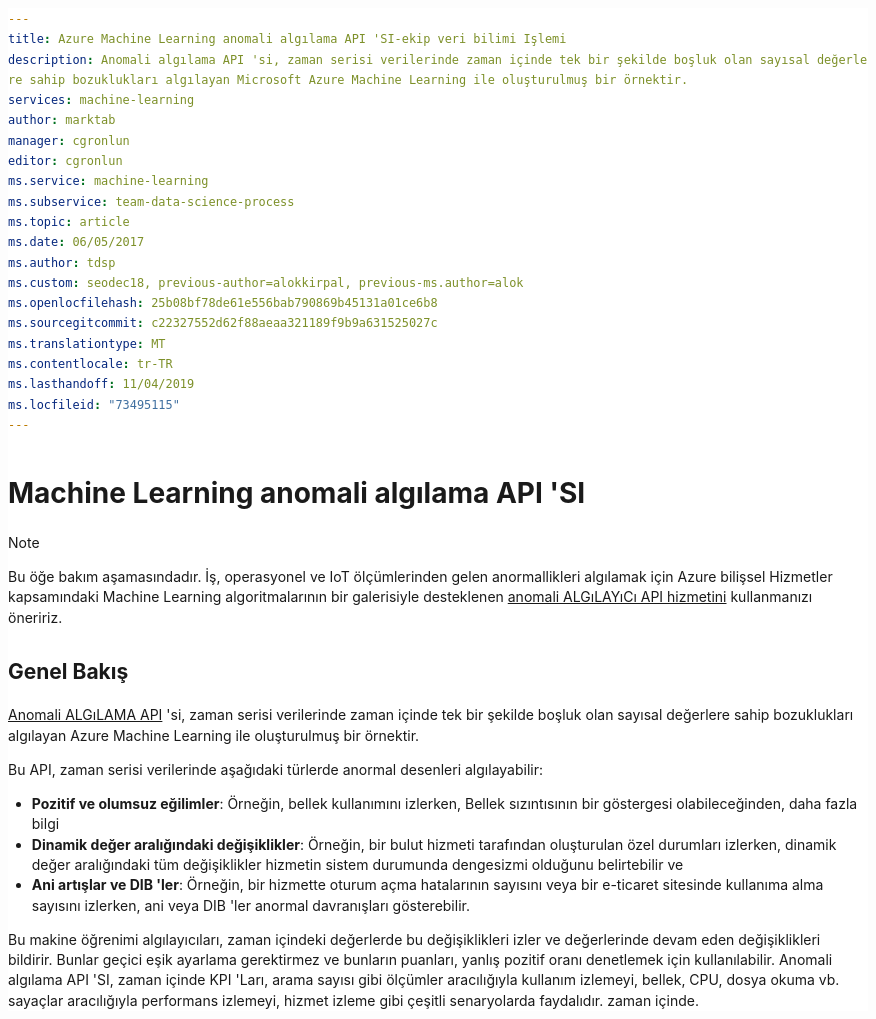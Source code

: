 ```yaml
---
title: Azure Machine Learning anomali algılama API 'SI-ekip veri bilimi Işlemi
description: Anomali algılama API 'si, zaman serisi verilerinde zaman içinde tek bir şekilde boşluk olan sayısal değerlere sahip bozuklukları algılayan Microsoft Azure Machine Learning ile oluşturulmuş bir örnektir.
services: machine-learning
author: marktab
manager: cgronlun
editor: cgronlun
ms.service: machine-learning
ms.subservice: team-data-science-process
ms.topic: article
ms.date: 06/05/2017
ms.author: tdsp
ms.custom: seodec18, previous-author=alokkirpal, previous-ms.author=alok
ms.openlocfilehash: 25b08bf78de61e556bab790869b45131a01ce6b8
ms.sourcegitcommit: c22327552d62f88aeaa321189f9b9a631525027c
ms.translationtype: MT
ms.contentlocale: tr-TR
ms.lasthandoff: 11/04/2019
ms.locfileid: "73495115"
---
```

# <a name="machine-learning-anomaly-detection-api"></a>Machine Learning anomali algılama API 'SI

> [!NOTE]
> Bu öğe bakım aşamasındadır. İş, operasyonel ve IoT ölçümlerinden gelen anormallikleri algılamak için Azure bilişsel Hizmetler kapsamındaki Machine Learning algoritmalarının bir galerisiyle desteklenen [anomali ALGıLAYıCı API hizmetini](https://azure.microsoft.com/services/cognitive-services/anomaly-detector/) kullanmanızı öneririz.

## <a name="overview"></a>Genel Bakış
[Anomali ALGıLAMA API](https://gallery.cortanaintelligence.com/MachineLearningAPI/Anomaly-Detection-2) 'si, zaman serisi verilerinde zaman içinde tek bir şekilde boşluk olan sayısal değerlere sahip bozuklukları algılayan Azure Machine Learning ile oluşturulmuş bir örnektir.

Bu API, zaman serisi verilerinde aşağıdaki türlerde anormal desenleri algılayabilir:

* **Pozitif ve olumsuz eğilimler**: Örneğin, bellek kullanımını izlerken, Bellek sızıntısının bir göstergesi olabileceğinden, daha fazla bilgi
* **Dinamik değer aralığındaki değişiklikler**: Örneğin, bir bulut hizmeti tarafından oluşturulan özel durumları izlerken, dinamik değer aralığındaki tüm değişiklikler hizmetin sistem durumunda dengesizmi olduğunu belirtebilir ve
* **Ani artışlar ve DIB 'ler**: Örneğin, bir hizmette oturum açma hatalarının sayısını veya bir e-ticaret sitesinde kullanıma alma sayısını izlerken, ani veya DIB 'ler anormal davranışları gösterebilir.

Bu makine öğrenimi algılayıcıları, zaman içindeki değerlerde bu değişiklikleri izler ve değerlerinde devam eden değişiklikleri bildirir. Bunlar geçici eşik ayarlama gerektirmez ve bunların puanları, yanlış pozitif oranı denetlemek için kullanılabilir. Anomali algılama API 'SI, zaman içinde KPI 'Ları, arama sayısı gibi ölçümler aracılığıyla kullanım izlemeyi, bellek, CPU, dosya okuma vb. sayaçlar aracılığıyla performans izlemeyi, hizmet izleme gibi çeşitli senaryolarda faydalıdır. zaman içinde.


[1]: ./media/apps-anomaly-detection-api/anomaly-detection-score.png
[2]: ./media/apps-anomaly-detection-api/anomaly-detection-seasonal.png